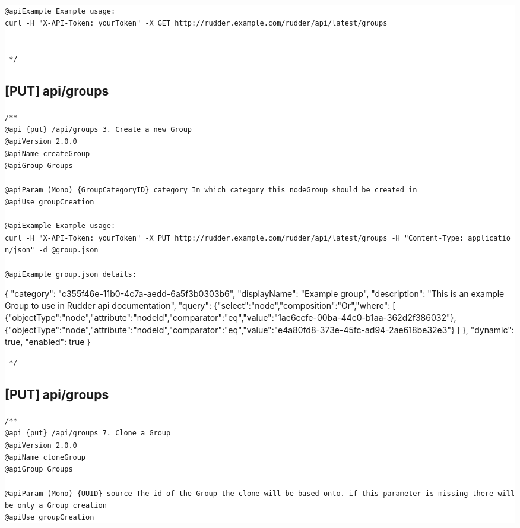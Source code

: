     @apiExample Example usage:
    curl -H "X-API-Token: yourToken" -X GET http://rudder.example.com/rudder/api/latest/groups


     */


[PUT] api/groups
-----------------

    /**
    @api {put} /api/groups 3. Create a new Group
    @apiVersion 2.0.0
    @apiName createGroup
    @apiGroup Groups

    @apiParam (Mono) {GroupCategoryID} category In which category this nodeGroup should be created in
    @apiUse groupCreation
    
    @apiExample Example usage:
    curl -H "X-API-Token: yourToken" -X PUT http://rudder.example.com/rudder/api/latest/groups -H "Content-Type: application/json" -d @group.json

    @apiExample group.json details:
{
 "category": "c355f46e-11b0-4c7a-aedd-6a5f3b0303b6",
 "displayName": "Example group",
 "description": "This is an example Group to use in Rudder api documentation",
 "query":
   {"select":"node","composition":"Or","where":
     [
       {"objectType":"node","attribute":"nodeId","comparator":"eq","value":"1ae6ccfe-00ba-44c0-b1aa-362d2f386032"},
       {"objectType":"node","attribute":"nodeId","comparator":"eq","value":"e4a80fd8-373e-45fc-ad94-2ae618be32e3"}
     ]
   },
  "dynamic": true,
  "enabled": true
}

     */


[PUT] api/groups
-----------------

    /**
    @api {put} /api/groups 7. Clone a Group
    @apiVersion 2.0.0
    @apiName cloneGroup
    @apiGroup Groups

    @apiParam (Mono) {UUID} source The id of the Group the clone will be based onto. if this parameter is missing there will be only a Group creation
    @apiUse groupCreation
    